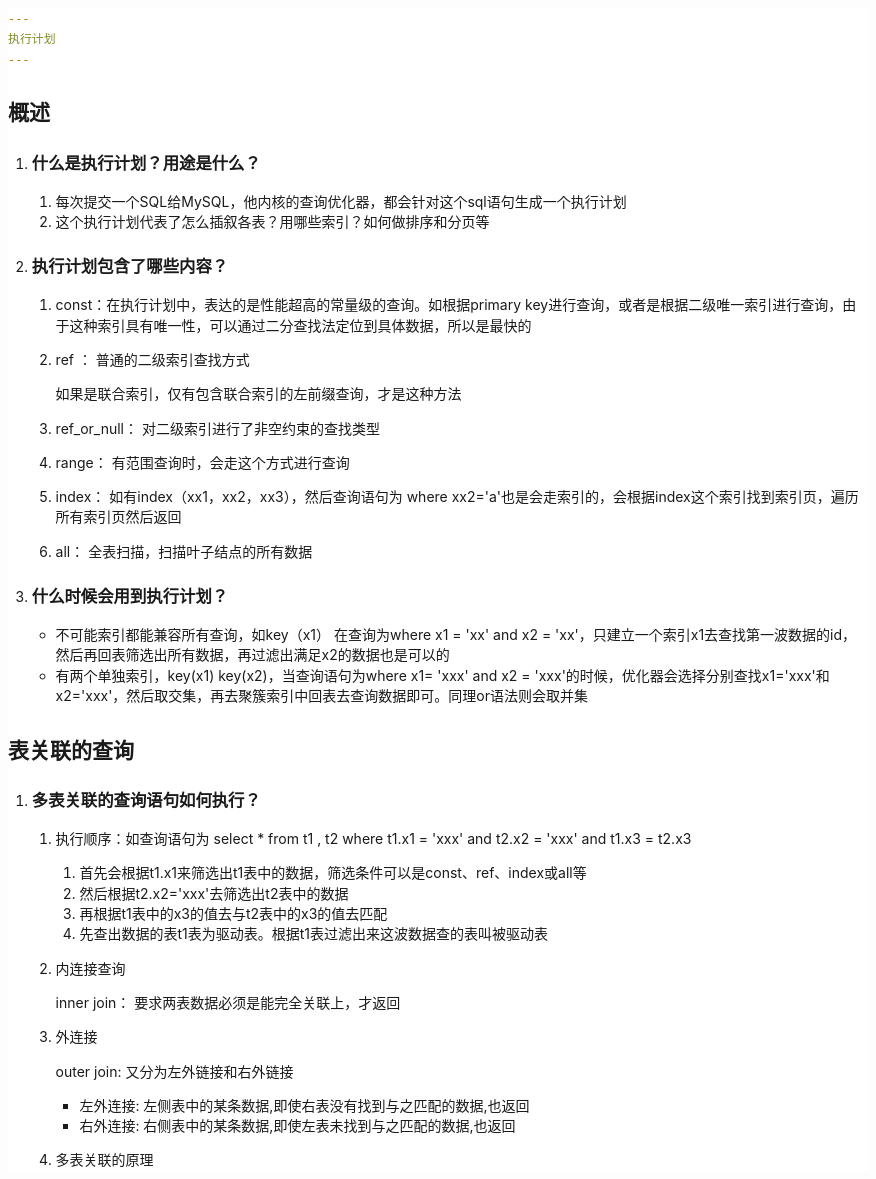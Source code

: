 ```yaml
---
执行计划
---
```


## 概述

1. ### 什么是执行计划？用途是什么？

   1. 每次提交一个SQL给MySQL，他内核的查询优化器，都会针对这个sql语句生成一个执行计划
   2. 这个执行计划代表了怎么插叙各表？用哪些索引？如何做排序和分页等

2. ### 执行计划包含了哪些内容？

   1. const：在执行计划中，表达的是性能超高的常量级的查询。如根据primary key进行查询，或者是根据二级唯一索引进行查询，由于这种索引具有唯一性，可以通过二分查找法定位到具体数据，所以是最快的

   2. ref ： 普通的二级索引查找方式

      如果是联合索引，仅有包含联合索引的左前缀查询，才是这种方法

   3. ref_or_null： 对二级索引进行了非空约束的查找类型

   4. range： 有范围查询时，会走这个方式进行查询

   5. index： 如有index（xx1，xx2，xx3），然后查询语句为 where xx2='a'也是会走索引的，会根据index这个索引找到索引页，遍历所有索引页然后返回

   6. all： 全表扫描，扫描叶子结点的所有数据

3. ### 什么时候会用到执行计划？

   - 不可能索引都能兼容所有查询，如key（x1） 在查询为where x1 = 'xx' and x2 = 'xx'，只建立一个索引x1去查找第一波数据的id，然后再回表筛选出所有数据，再过滤出满足x2的数据也是可以的
   - 有两个单独索引，key(x1) key(x2)，当查询语句为where x1= 'xxx' and x2 = 'xxx'的时候，优化器会选择分别查找x1='xxx'和x2='xxx'，然后取交集，再去聚簇索引中回表去查询数据即可。同理or语法则会取并集

## 表关联的查询

1. ### 多表关联的查询语句如何执行？

   1. 执行顺序：如查询语句为 select * from t1 , t2 where t1.x1 = 'xxx' and t2.x2 = 'xxx' and t1.x3 = t2.x3
      1. 首先会根据t1.x1来筛选出t1表中的数据，筛选条件可以是const、ref、index或all等
      2. 然后根据t2.x2='xxx'去筛选出t2表中的数据
      3. 再根据t1表中的x3的值去与t2表中的x3的值去匹配
      4. 先查出数据的表t1表为驱动表。根据t1表过滤出来这波数据查的表叫被驱动表

   2. 内连接查询

      inner join： 要求两表数据必须是能完全关联上，才返回

   3. 外连接

      outer join: 又分为左外链接和右外链接

      - 左外连接:  左侧表中的某条数据,即使右表没有找到与之匹配的数据,也返回
      - 右外连接: 右侧表中的某条数据,即使左表未找到与之匹配的数据,也返回

   4. 多表关联的原理

